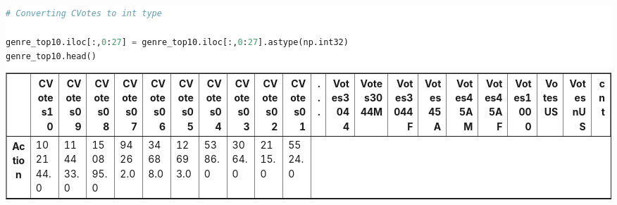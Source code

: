 


```python
# Converting CVotes to int type

genre_top10.iloc[:,0:27] = genre_top10.iloc[:,0:27].astype(np.int32)
genre_top10.head()
```




<div>
<style scoped>
    
    .dataframe tbody tr th:only-of-type {
        vertical-align: middle;
    }

    .dataframe tbody tr th {
        vertical-align: top;
    }

    .dataframe thead th {
        text-align: right;
    }
</style>
<table border="1" class="dataframe">
  <thead>
    <tr style="text-align: right;">
      <th></th>
      <th>CVotes10</th>
      <th>CVotes09</th>
      <th>CVotes08</th>
      <th>CVotes07</th>
      <th>CVotes06</th>
      <th>CVotes05</th>
      <th>CVotes04</th>
      <th>CVotes03</th>
      <th>CVotes02</th>
      <th>CVotes01</th>
      <th>...</th>
      <th>Votes3044</th>
      <th>Votes3044M</th>
      <th>Votes3044F</th>
      <th>Votes45A</th>
      <th>Votes45AM</th>
      <th>Votes45AF</th>
      <th>Votes1000</th>
      <th>VotesUS</th>
      <th>VotesnUS</th>
      <th>cnt</th>
    </tr>
  </thead>
  <tbody>
    <tr>
      <th>Action</th>
      <td>102144.0</td>
      <td>114433.0</td>
      <td>150895.0</td>
      <td>94262.0</td>
      <td>34688.0</td>
      <td>12693.0</td>
      <td>5386.0</td>
      <td>3064.0</td>
      <td>2115.0</td>
      <td>5524.0</td>